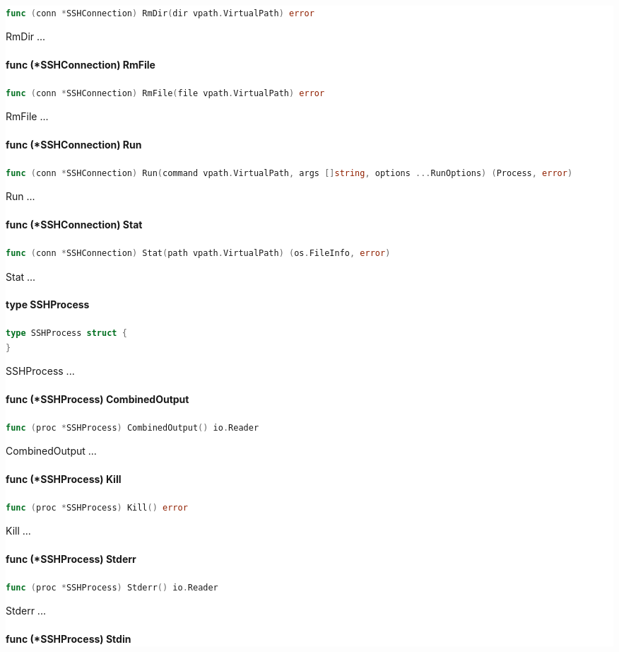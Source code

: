 ```go
func (conn *SSHConnection) RmDir(dir vpath.VirtualPath) error
```
RmDir ...

#### func (*SSHConnection) RmFile

```go
func (conn *SSHConnection) RmFile(file vpath.VirtualPath) error
```
RmFile ...

#### func (*SSHConnection) Run

```go
func (conn *SSHConnection) Run(command vpath.VirtualPath, args []string, options ...RunOptions) (Process, error)
```
Run ...

#### func (*SSHConnection) Stat

```go
func (conn *SSHConnection) Stat(path vpath.VirtualPath) (os.FileInfo, error)
```
Stat ...

#### type SSHProcess

```go
type SSHProcess struct {
}
```

SSHProcess ...

#### func (*SSHProcess) CombinedOutput

```go
func (proc *SSHProcess) CombinedOutput() io.Reader
```
CombinedOutput ...

#### func (*SSHProcess) Kill

```go
func (proc *SSHProcess) Kill() error
```
Kill ...

#### func (*SSHProcess) Stderr

```go
func (proc *SSHProcess) Stderr() io.Reader
```
Stderr ...

#### func (*SSHProcess) Stdin
